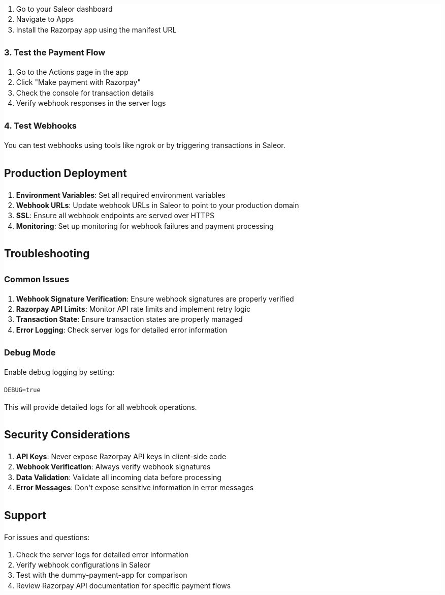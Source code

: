 1. Go to your Saleor dashboard
2. Navigate to Apps
3. Install the Razorpay app using the manifest URL

### 3. Test the Payment Flow

1. Go to the Actions page in the app
2. Click "Make payment with Razorpay"
3. Check the console for transaction details
4. Verify webhook responses in the server logs

### 4. Test Webhooks

You can test webhooks using tools like ngrok or by triggering transactions in Saleor.

## Production Deployment

1. **Environment Variables**: Set all required environment variables
2. **Webhook URLs**: Update webhook URLs in Saleor to point to your production domain
3. **SSL**: Ensure all webhook endpoints are served over HTTPS
4. **Monitoring**: Set up monitoring for webhook failures and payment processing

## Troubleshooting

### Common Issues

1. **Webhook Signature Verification**: Ensure webhook signatures are properly verified
2. **Razorpay API Limits**: Monitor API rate limits and implement retry logic
3. **Transaction State**: Ensure transaction states are properly managed
4. **Error Logging**: Check server logs for detailed error information

### Debug Mode

Enable debug logging by setting:

```env
DEBUG=true
```

This will provide detailed logs for all webhook operations.

## Security Considerations

1. **API Keys**: Never expose Razorpay API keys in client-side code
2. **Webhook Verification**: Always verify webhook signatures
3. **Data Validation**: Validate all incoming data before processing
4. **Error Messages**: Don't expose sensitive information in error messages

## Support

For issues and questions:

1. Check the server logs for detailed error information
2. Verify webhook configurations in Saleor
3. Test with the dummy-payment-app for comparison
4. Review Razorpay API documentation for specific payment flows 